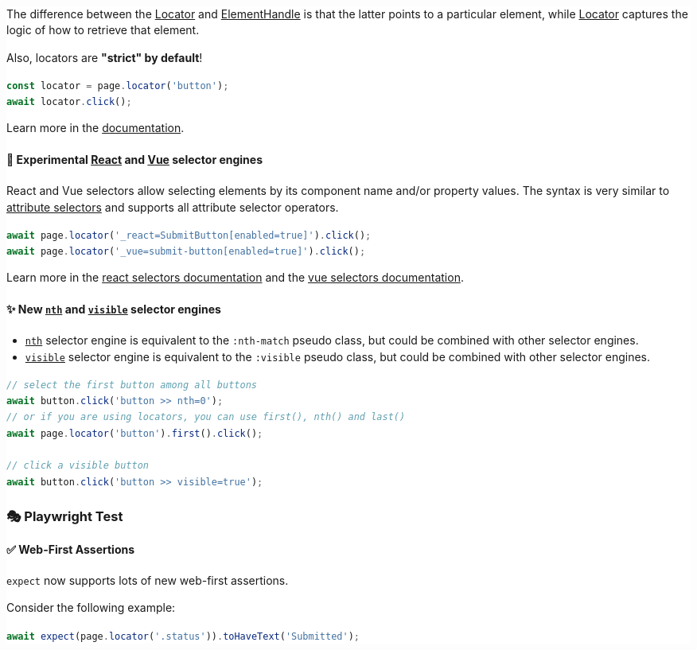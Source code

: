 The difference between the [Locator](./api/class-locator) and [ElementHandle](./api/class-elementhandle) is that the latter points to a particular element, while [Locator](./api/class-locator) captures the logic of how to retrieve that element.

Also, locators are **"strict" by default**!

```js
const locator = page.locator('button');
await locator.click();
```

Learn more in the [documentation](./api/class-locator).

#### 🧩 Experimental [**React**](./other-locators.md#react-locator) and [**Vue**](./other-locators.md#vue-locator) selector engines

React and Vue selectors allow selecting elements by its component name and/or property values. The syntax is very similar to [attribute selectors](https://developer.mozilla.org/en-US/docs/Web/CSS/Attribute_selectors) and supports all attribute selector operators.

```js
await page.locator('_react=SubmitButton[enabled=true]').click();
await page.locator('_vue=submit-button[enabled=true]').click();
```

Learn more in the [react selectors documentation](./other-locators.md#react-locator) and the [vue selectors documentation](./other-locators.md#vue-locator).

#### ✨ New [**`nth`**](./other-locators.md#n-th-element-locator) and [**`visible`**](./other-locators.md#css-matching-only-visible-elements) selector engines

- [`nth`](./other-locators.md#n-th-element-locator) selector engine is equivalent to the `:nth-match` pseudo class, but could be combined with other selector engines.
- [`visible`](./other-locators.md#css-matching-only-visible-elements) selector engine is equivalent to the `:visible` pseudo class, but could be combined with other selector engines.

```js
// select the first button among all buttons
await button.click('button >> nth=0');
// or if you are using locators, you can use first(), nth() and last()
await page.locator('button').first().click();

// click a visible button
await button.click('button >> visible=true');
```

### 🎭 Playwright Test

#### ✅ Web-First Assertions

`expect` now supports lots of new web-first assertions.

Consider the following example:

```js
await expect(page.locator('.status')).toHaveText('Submitted');
```
